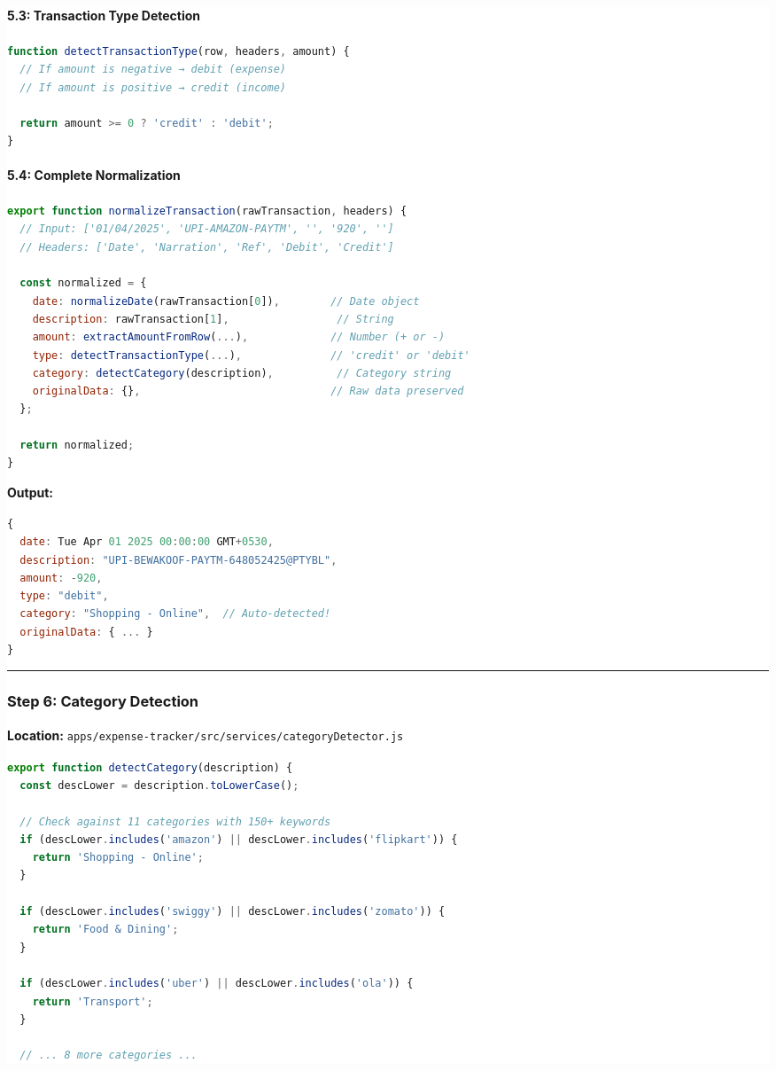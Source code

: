 #### **5.3: Transaction Type Detection**

```javascript
function detectTransactionType(row, headers, amount) {
  // If amount is negative → debit (expense)
  // If amount is positive → credit (income)
  
  return amount >= 0 ? 'credit' : 'debit';
}
```

#### **5.4: Complete Normalization**

```javascript
export function normalizeTransaction(rawTransaction, headers) {
  // Input: ['01/04/2025', 'UPI-AMAZON-PAYTM', '', '920', '']
  // Headers: ['Date', 'Narration', 'Ref', 'Debit', 'Credit']
  
  const normalized = {
    date: normalizeDate(rawTransaction[0]),        // Date object
    description: rawTransaction[1],                 // String
    amount: extractAmountFromRow(...),             // Number (+ or -)
    type: detectTransactionType(...),              // 'credit' or 'debit'
    category: detectCategory(description),          // Category string
    originalData: {},                              // Raw data preserved
  };
  
  return normalized;
}
```

**Output:**
```javascript
{
  date: Tue Apr 01 2025 00:00:00 GMT+0530,
  description: "UPI-BEWAKOOF-PAYTM-648052425@PTYBL",
  amount: -920,
  type: "debit",
  category: "Shopping - Online",  // Auto-detected!
  originalData: { ... }
}
```

---

### **Step 6: Category Detection**
**Location:** `apps/expense-tracker/src/services/categoryDetector.js`

```javascript
export function detectCategory(description) {
  const descLower = description.toLowerCase();
  
  // Check against 11 categories with 150+ keywords
  if (descLower.includes('amazon') || descLower.includes('flipkart')) {
    return 'Shopping - Online';
  }
  
  if (descLower.includes('swiggy') || descLower.includes('zomato')) {
    return 'Food & Dining';
  }
  
  if (descLower.includes('uber') || descLower.includes('ola')) {
    return 'Transport';
  }
  
  // ... 8 more categories ...
```